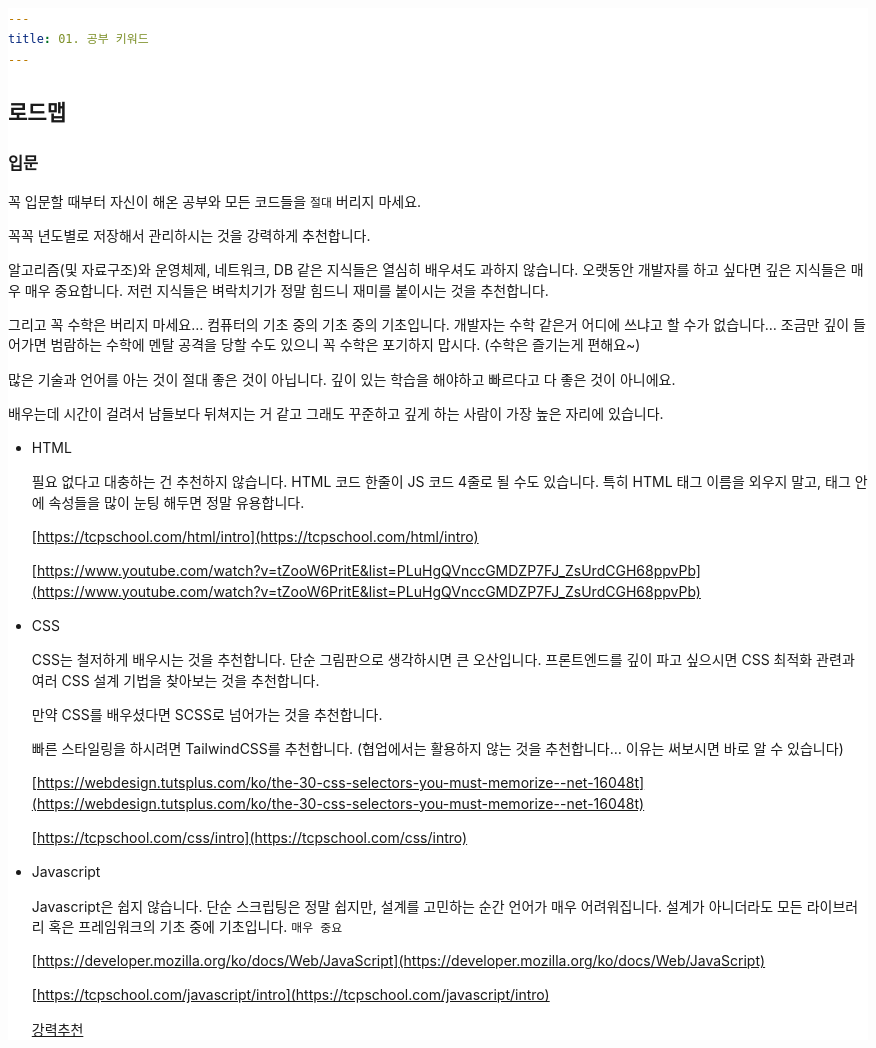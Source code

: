 ```yaml
---
title: 01. 공부 키워드
---
```

## 로드맵

### 입문

꼭 입문할 때부터 자신이 해온 공부와 모든 코드들을 `절대` 버리지 마세요.

꼭꼭 년도별로 저장해서 관리하시는 것을 강력하게 추천합니다.

알고리즘(및 자료구조)와 운영체제, 네트워크, DB 같은 지식들은 열심히 배우셔도 과하지 않습니다. 오랫동안 개발자를 하고 싶다면 깊은 지식들은 매우 매우 중요합니다. 저런 지식들은 벼락치기가 정말 힘드니 재미를 붙이시는 것을 추천합니다. 

그리고 꼭 수학은 버리지 마세요… 컴퓨터의 기초 중의 기초 중의 기초입니다. 개발자는 수학 같은거 어디에 쓰냐고 할 수가 없습니다… 조금만 깊이 들어가면 범람하는 수학에 멘탈 공격을 당할 수도 있으니 꼭 수학은 포기하지 맙시다. (수학은 즐기는게 편해요~)

많은 기술과 언어를 아는 것이 절대 좋은 것이 아닙니다. 깊이 있는 학습을 해야하고 빠르다고 다 좋은 것이 아니에요. 

배우는데 시간이 걸려서 남들보다 뒤쳐지는 거 같고 그래도 꾸준하고 깊게 하는 사람이 가장 높은 자리에 있습니다.

- HTML
    
    필요 없다고 대충하는 건 추천하지 않습니다. HTML 코드 한줄이 JS 코드 4줄로 될 수도 있습니다. 특히 HTML 태그 이름을 외우지 말고, 태그 안에 속성들을 많이 눈팅 해두면 정말 유용합니다.
    
    [https://tcpschool.com/html/intro](https://tcpschool.com/html/intro)
    
    [https://www.youtube.com/watch?v=tZooW6PritE&list=PLuHgQVnccGMDZP7FJ_ZsUrdCGH68ppvPb](https://www.youtube.com/watch?v=tZooW6PritE&list=PLuHgQVnccGMDZP7FJ_ZsUrdCGH68ppvPb)
    
- CSS
    
    CSS는 철저하게 배우시는 것을 추천합니다. 단순 그림판으로 생각하시면 큰 오산입니다. 프론트엔드를 깊이 파고 싶으시면 CSS 최적화 관련과 여러 CSS 설계 기법을 찾아보는 것을 추천합니다.
    
    만약 CSS를 배우셨다면 SCSS로 넘어가는 것을 추천합니다.
    
    빠른 스타일링을 하시려면 TailwindCSS를 추천합니다. (협업에서는 활용하지 않는 것을 추천합니다… 이유는 써보시면 바로 알 수 있습니다)
    
    [https://webdesign.tutsplus.com/ko/the-30-css-selectors-you-must-memorize--net-16048t](https://webdesign.tutsplus.com/ko/the-30-css-selectors-you-must-memorize--net-16048t)
    
    [https://tcpschool.com/css/intro](https://tcpschool.com/css/intro)
    
- Javascript
    
    Javascript은 쉽지 않습니다. 단순 스크립팅은 정말 쉽지만, 설계를 고민하는 순간 언어가 매우 어려워집니다. 설계가 아니더라도 모든 라이브러리 혹은 프레임워크의 기초 중에 기초입니다. `매우 중요`
    
    [https://developer.mozilla.org/ko/docs/Web/JavaScript](https://developer.mozilla.org/ko/docs/Web/JavaScript)
    
    [https://tcpschool.com/javascript/intro](https://tcpschool.com/javascript/intro)
    
    [강력추천](https://ko.javascript.info/)
    